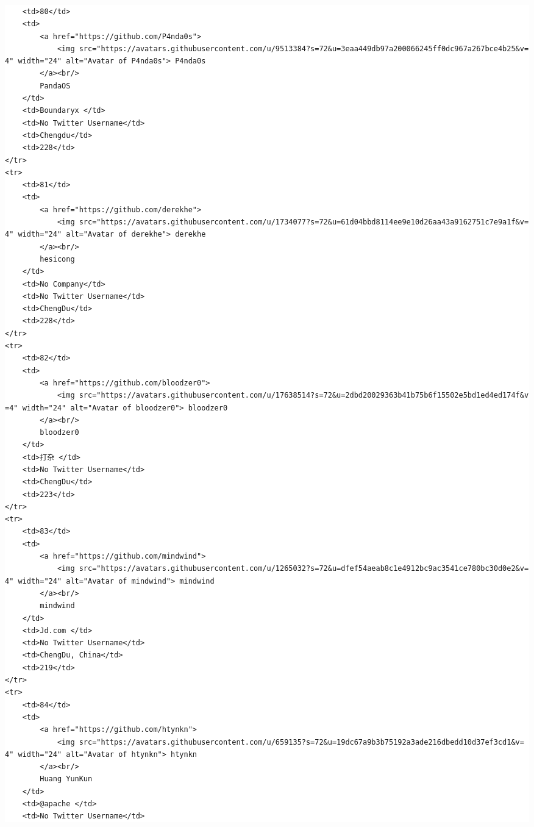 		<td>80</td>
		<td>
			<a href="https://github.com/P4nda0s">
				<img src="https://avatars.githubusercontent.com/u/9513384?s=72&u=3eaa449db97a200066245ff0dc967a267bce4b25&v=4" width="24" alt="Avatar of P4nda0s"> P4nda0s
			</a><br/>
			PandaOS
		</td>
		<td>Boundaryx </td>
		<td>No Twitter Username</td>
		<td>Chengdu</td>
		<td>228</td>
	</tr>
	<tr>
		<td>81</td>
		<td>
			<a href="https://github.com/derekhe">
				<img src="https://avatars.githubusercontent.com/u/1734077?s=72&u=61d04bbd8114ee9e10d26aa43a9162751c7e9a1f&v=4" width="24" alt="Avatar of derekhe"> derekhe
			</a><br/>
			hesicong
		</td>
		<td>No Company</td>
		<td>No Twitter Username</td>
		<td>ChengDu</td>
		<td>228</td>
	</tr>
	<tr>
		<td>82</td>
		<td>
			<a href="https://github.com/bloodzer0">
				<img src="https://avatars.githubusercontent.com/u/17638514?s=72&u=2dbd20029363b41b75b6f15502e5bd1ed4ed174f&v=4" width="24" alt="Avatar of bloodzer0"> bloodzer0
			</a><br/>
			bloodzer0
		</td>
		<td>打杂 </td>
		<td>No Twitter Username</td>
		<td>ChengDu</td>
		<td>223</td>
	</tr>
	<tr>
		<td>83</td>
		<td>
			<a href="https://github.com/mindwind">
				<img src="https://avatars.githubusercontent.com/u/1265032?s=72&u=dfef54aeab8c1e4912bc9ac3541ce780bc30d0e2&v=4" width="24" alt="Avatar of mindwind"> mindwind
			</a><br/>
			mindwind
		</td>
		<td>Jd.com </td>
		<td>No Twitter Username</td>
		<td>ChengDu, China</td>
		<td>219</td>
	</tr>
	<tr>
		<td>84</td>
		<td>
			<a href="https://github.com/htynkn">
				<img src="https://avatars.githubusercontent.com/u/659135?s=72&u=19dc67a9b3b75192a3ade216dbedd10d37ef3cd1&v=4" width="24" alt="Avatar of htynkn"> htynkn
			</a><br/>
			Huang YunKun
		</td>
		<td>@apache </td>
		<td>No Twitter Username</td>